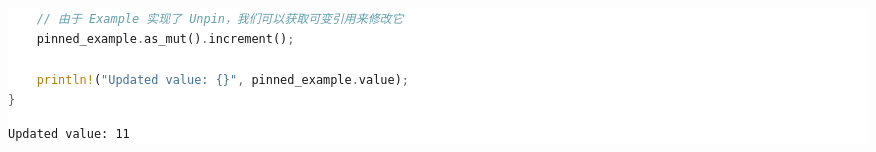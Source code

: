 ```rust
    // 由于 Example 实现了 Unpin，我们可以获取可变引用来修改它
    pinned_example.as_mut().increment();

    println!("Updated value: {}", pinned_example.value);
}
```

```text
Updated value: 11
```

